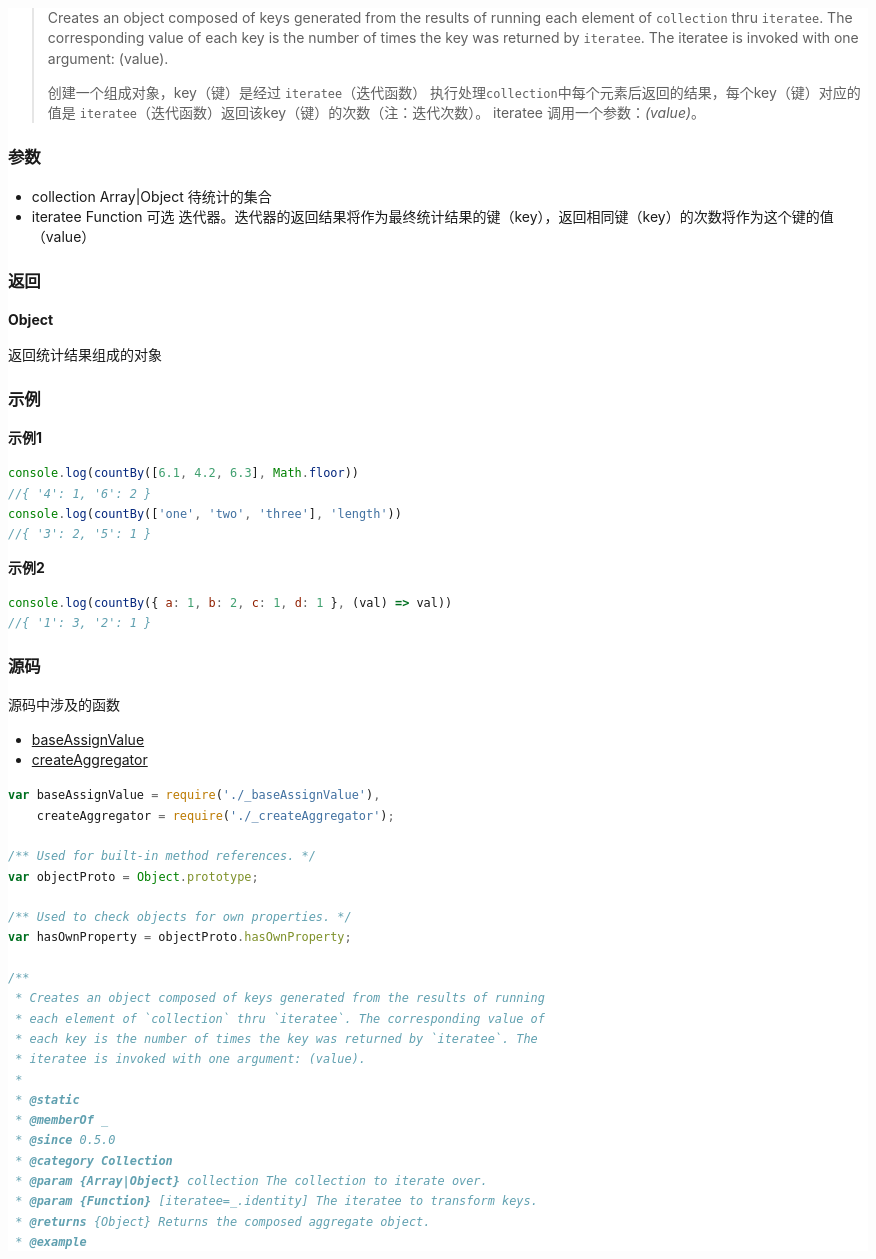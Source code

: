 >   Creates an object composed of keys generated from the results of running each element of `collection` thru `iteratee`. The corresponding value of each key is the number of times the key was returned by `iteratee`. The iteratee is invoked with one argument: (value).
>
>   创建一个组成对象，key（键）是经过 `iteratee`（迭代函数） 执行处理`collection`中每个元素后返回的结果，每个key（键）对应的值是 `iteratee`（迭代函数）返回该key（键）的次数（注：迭代次数）。 iteratee 调用一个参数：*(value)*。

### 参数

+   collection Array|Object 待统计的集合
+   iteratee Function 可选 迭代器。迭代器的返回结果将作为最终统计结果的键（key），返回相同键（key）的次数将作为这个键的值（value）

### 返回

**Object**

返回统计结果组成的对象

### 示例

**示例1**

```js
console.log(countBy([6.1, 4.2, 6.3], Math.floor))
//{ '4': 1, '6': 2 }
console.log(countBy(['one', 'two', 'three'], 'length'))
//{ '3': 2, '5': 1 }
```



**示例2**

```js
console.log(countBy({ a: 1, b: 2, c: 1, d: 1 }, (val) => val))
//{ '1': 3, '2': 1 }
```

### 源码

源码中涉及的函数

+   [baseAssignValue](#baseAssignValue)
+   [createAggregator](#createAggregator)

```js
var baseAssignValue = require('./_baseAssignValue'),
    createAggregator = require('./_createAggregator');

/** Used for built-in method references. */
var objectProto = Object.prototype;

/** Used to check objects for own properties. */
var hasOwnProperty = objectProto.hasOwnProperty;

/**
 * Creates an object composed of keys generated from the results of running
 * each element of `collection` thru `iteratee`. The corresponding value of
 * each key is the number of times the key was returned by `iteratee`. The
 * iteratee is invoked with one argument: (value).
 *
 * @static
 * @memberOf _
 * @since 0.5.0
 * @category Collection
 * @param {Array|Object} collection The collection to iterate over.
 * @param {Function} [iteratee=_.identity] The iteratee to transform keys.
 * @returns {Object} Returns the composed aggregate object.
 * @example
```

[lodash中文网]: https://www.lodashjs.com/